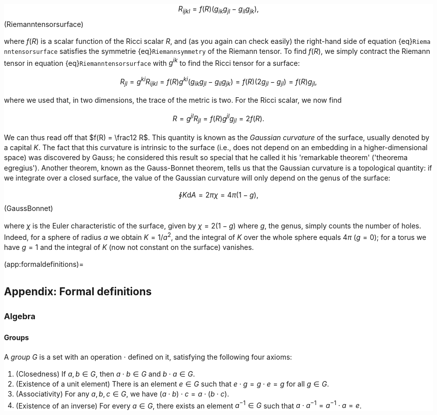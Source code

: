 $$
R_{ijkl} = f(R) \left( g_{ik}g_{jl} - g_{il}g_{jk} \right),
$$ (Riemanntensorsurface)

where $f(R)$ is a scalar function of the Ricci scalar $R$, and (as you again can check easily) the right-hand side of equation&nbsp;{eq}`Riemanntensorsurface` satisfies the symmetrie&nbsp;{eq}`Riemannsymmetry` of the Riemann tensor. To find $f(R)$, we simply contract the Riemann tensor in equation&nbsp;{eq}`Riemanntensorsurface` with $g^{ik}$ to find the Ricci tensor for a surface:

$$
R_{jl} = g^{ki} R_{ijkl} = f(R) g^{ki} \left( g_{ik}g_{jl} - g_{il}g_{jk} \right) = f(R) \left( 2 g_{jl} - g_{jl} \right) = f(R) g_{jl},
$$

where we used that, in two dimensions, the trace of the metric is two. For the Ricci scalar, we now find

$$
R = g^{jl} R_{jl} = f(R) g^{jl} g_{jl} = 2 f(R).
$$

We can thus read off that $f(R) = \frac12 R$. This quantity is known as the *Gaussian curvature* of the surface, usually denoted by a capital $K$. The fact that this curvature is intrinsic to the surface (i.e., does not depend on an embedding in a higher-dimensional space) was discovered by Gauss; he considered this result so special that he called it his 'remarkable theorem' ('theorema egregius'). Another theorem, known as the Gauss-Bonnet theorem, tells us that the Gaussian curvature is a topological quantity: if we integrate over a closed surface, the value of the Gaussian curvature will only depend on the genus of the surface:

$$
\oint K \mathrm{d}A = 2 \pi \chi = 4 \pi (1-g),
$$ (GaussBonnet)

where $\chi$ is the Euler characteristic of the surface, given by $\chi = 2(1-g)$ where $g$, the genus, simply counts the number of holes. Indeed, for a sphere of radius $a$ we obtain $K = 1/a^2$, and the integral of $K$ over the whole sphere equals $4 \pi$ ($g=0$); for a torus we have $g=1$ and the integral of $K$ (now not constant on the surface) vanishes.




(app:formaldefinitions)=
## Appendix: Formal definitions


### Algebra
#### Groups
A *group* $G$ is a set with an operation&nbsp;$\cdot$ defined on it, satisfying the following four axioms:
1. (Closedness) If $a, b \in G$, then $a \cdot b \in G$ and $b \cdot a \in G$.
1. (Existence of a unit element) There is an element $e \in G$ such that $e \cdot g = g \cdot e = g$ for all $g \in G$.
1. (Associativity) For any $a, b, c \in G$, we have $(a \cdot b) \cdot c = a \cdot (b \cdot c)$.
1. (Existence of an inverse) For every $a \in G$, there exists an element $a^{-1} \in G$ such that $a \cdot a^{-1} = a^{-1} \cdot a = e$.
